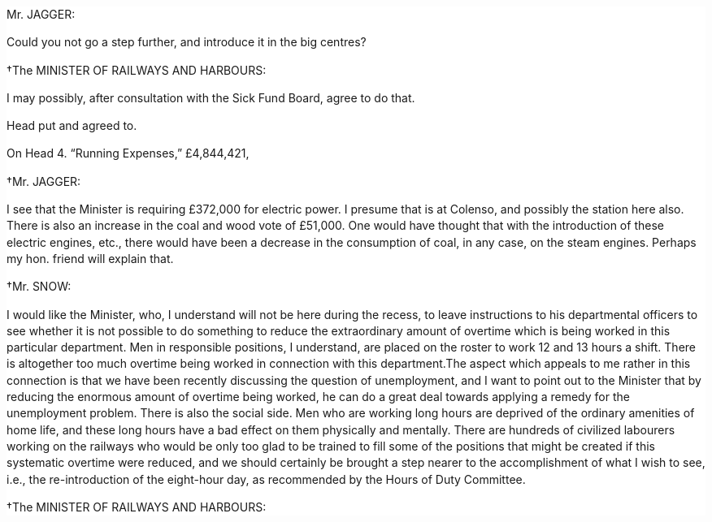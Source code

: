 </speech>

<speech by="#jagger">

<from>Mr. <person refersTo="hansard_za">JAGGER</person>:</from>

<p>Could you not go a step further, and introduce it in the big centres?</p>

</speech>

<speech by="#minister_of_railways_and_harbours">

<from>&#x2020;The <person refersTo="hansard_za">MINISTER OF RAILWAYS AND HARBOURS</person>:</from>

<p>I may possibly, after consultation with the Sick Fund Board, agree to do that.</p>

<p>Head put and agreed to.</p>

<p>On Head 4. &#x201C;Running Expenses,&#x201D; £4,844,421,</p>

</speech>

<speech by="#jagger">

<from>&#x2020;Mr. <person refersTo="hansard_za">JAGGER</person>:</from>

<p>I see that the Minister is requiring £372,000 for electric power. I presume that is at Colenso, and possibly the station here also. There is also an increase in the coal and wood vote of £51,000. One would have thought that with the introduction of these electric engines, etc., there would have been a decrease in the consumption of coal, in any case, on the steam engines. Perhaps my hon. friend will explain that.</p>

</speech>

<speech by="#snow">

<from>&#x2020;Mr. <person refersTo="hansard_za">SNOW</person>:</from>

<p>I would like the Minister, who, I understand will not be here during the recess, to leave instructions to his departmental officers to see whether it is not possible to do something to reduce the extraordinary amount of overtime which is being worked in this particular department. Men in responsible positions, I understand, are placed on the roster to work 12 and 13 hours a shift. There is altogether too much overtime being worked in connection with this department.The aspect which appeals to me rather in this connection is that we have been recently discussing the question of unemployment, and I want to point out to the Minister that by reducing the enormous amount of overtime being worked, he can do a great deal towards applying a remedy for the unemployment problem. There is also the social side. Men who are working long hours are deprived of the ordinary amenities of home life, and these long hours have a bad effect on them physically and mentally. There are hundreds of civilized labourers working on the railways who would be only too glad to be trained to fill some of the positions that might be created if this systematic overtime were reduced, and we should certainly be brought a step nearer to the accomplishment of what I wish to see, i.e., the <span class="col_5029-5030" refersTo="page_1175"/>re-introduction of the eight-hour day, as recommended by the Hours of Duty Committee.</p>

</speech>

<speech by="#minister_of_railways_and_harbours">

<from>&#x2020;The <person refersTo="hansard_za">MINISTER OF RAILWAYS AND HARBOURS</person>:</from>
